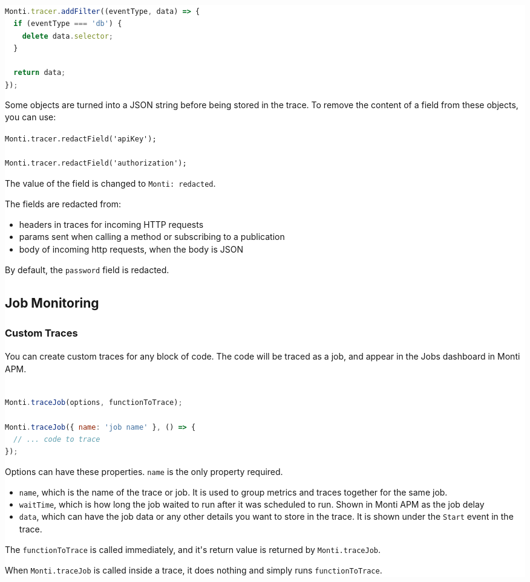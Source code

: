 ```js
Monti.tracer.addFilter((eventType, data) => {
  if (eventType === 'db') {
    delete data.selector;
  }

  return data;
});
```

Some objects are turned into a JSON string before being stored in the trace. To remove the content of a field from these objects, you can use:

```
Monti.tracer.redactField('apiKey');

Monti.tracer.redactField('authorization');
```

The value of the field is changed to `Monti: redacted`.

The fields are redacted from:
- headers in traces for incoming HTTP requests
- params sent when calling a method or subscribing to a publication
- body of incoming http requests, when the body is JSON

By default, the `password` field is redacted.

## Job Monitoring

### Custom Traces

You can create custom traces for any block of code. The code will be traced as a job, and appear in the Jobs dashboard in Monti APM.

```js

Monti.traceJob(options, functionToTrace);

Monti.traceJob({ name: 'job name' }, () => {
  // ... code to trace
});
```

Options can have these properties. `name` is the only property required.
- `name`, which is the name of the trace or job. It is used to group metrics and traces together for the same job.
- `waitTime`, which is how long the job waited to run after it was scheduled to run. Shown in Monti APM as the job delay
- `data`, which can have the job data or any other details you want to store in the trace. It is shown under the `Start` event in the trace.

The `functionToTrace` is called immediately, and it's return value is returned by `Monti.traceJob`.

When `Monti.traceJob` is called inside a trace, it does nothing and simply runs `functionToTrace`.
